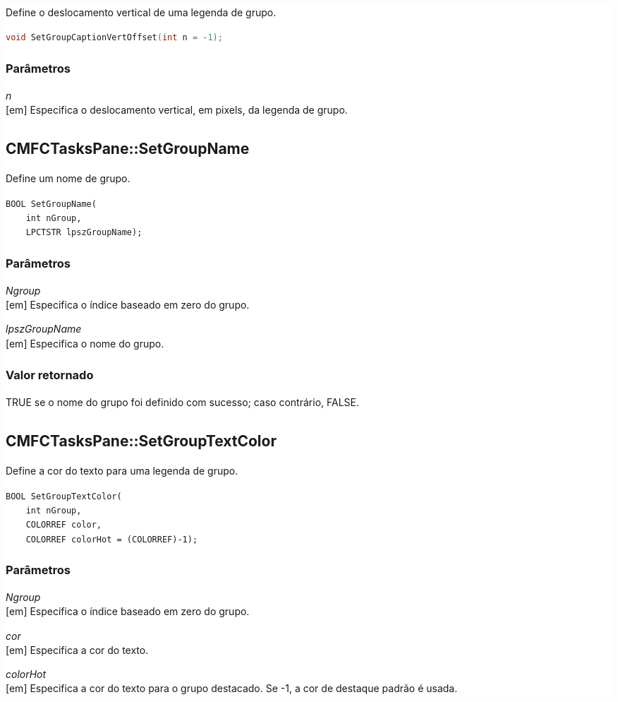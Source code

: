 Define o deslocamento vertical de uma legenda de grupo.

```cpp
void SetGroupCaptionVertOffset(int n = -1);
```

### <a name="parameters"></a>Parâmetros

*n*<br/>
[em] Especifica o deslocamento vertical, em pixels, da legenda de grupo.

## <a name="cmfctaskspanesetgroupname"></a><a name="setgroupname"></a>CMFCTasksPane::SetGroupName

Define um nome de grupo.

```
BOOL SetGroupName(
    int nGroup,
    LPCTSTR lpszGroupName);
```

### <a name="parameters"></a>Parâmetros

*Ngroup*<br/>
[em] Especifica o índice baseado em zero do grupo.

*lpszGroupName*<br/>
[em] Especifica o nome do grupo.

### <a name="return-value"></a>Valor retornado

TRUE se o nome do grupo foi definido com sucesso; caso contrário, FALSE.

## <a name="cmfctaskspanesetgrouptextcolor"></a><a name="setgrouptextcolor"></a>CMFCTasksPane::SetGroupTextColor

Define a cor do texto para uma legenda de grupo.

```
BOOL SetGroupTextColor(
    int nGroup,
    COLORREF color,
    COLORREF colorHot = (COLORREF)-1);
```

### <a name="parameters"></a>Parâmetros

*Ngroup*<br/>
[em] Especifica o índice baseado em zero do grupo.

*cor*<br/>
[em] Especifica a cor do texto.

*colorHot*<br/>
[em] Especifica a cor do texto para o grupo destacado. Se -1, a cor de destaque padrão é usada.
